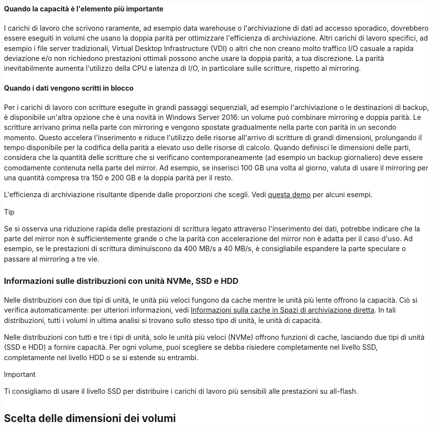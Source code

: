 #### <a name="when-capacity-matters-most"></a>Quando la capacità è l'elemento più importante

I carichi di lavoro che scrivono raramente, ad esempio data warehouse o l'archiviazione di dati ad accesso sporadico, dovrebbero essere eseguiti in volumi che usano la doppia parità per ottimizzare l'efficienza di archiviazione. Altri carichi di lavoro specifici, ad esempio i file server tradizionali, Virtual Desktop Infrastructure (VDI) o altri che non creano molto traffico I/O casuale a rapida deviazione e/o non richiedono prestazioni ottimali possono anche usare la doppia parità, a tua discrezione. La parità inevitabilmente aumenta l'utilizzo della CPU e latenza di I/O, in particolare sulle scritture, rispetto al mirroring.

#### <a name="when-data-is-written-in-bulk"></a>Quando i dati vengono scritti in blocco

Per i carichi di lavoro con scritture eseguite in grandi passaggi sequenziali, ad esempio l'archiviazione o le destinazioni di backup, è disponibile un'altra opzione che è una novità in Windows Server 2016: un volume può combinare mirroring e doppia parità. Le scritture arrivano prima nella parte con mirroring e vengono spostate gradualmente nella parte con parità in un secondo momento. Questo accelera l'inserimento e riduce l'utilizzo delle risorse all'arrivo di scritture di grandi dimensioni, prolungando il tempo disponibile per la codifica della parità a elevato uso delle risorse di calcolo. Quando definisci le dimensioni delle parti, considera che la quantità delle scritture che si verificano contemporaneamente (ad esempio un backup giornaliero) deve essere comodamente contenuta nella parte del mirror. Ad esempio, se inserisci 100 GB una volta al giorno, valuta di usare il mirroring per una quantità compresa tra 150 e 200 GB e la doppia parità per il resto.

L'efficienza di archiviazione risultante dipende dalle proporzioni che scegli. Vedi [questa demo](https://www.youtube.com/watch?v=-LK2ViRGbWs&t=36m55s) per alcuni esempi.

   > [!TIP]
   > Se si osserva una riduzione rapida delle prestazioni di scrittura legato attraverso l'inserimento dei dati, potrebbe indicare che la parte del mirror non è sufficientemente grande o che la parità con accelerazione del mirror non è adatta per il caso d'uso. Ad esempio, se le prestazioni di scrittura diminuiscono da 400 MB/s a 40 MB/s, è consigliabile espandere la parte speculare o passare al mirroring a tre vie.

### <a name="about-deployments-with-nvme-ssd-and-hdd"></a>Informazioni sulle distribuzioni con unità NVMe, SSD e HDD

Nelle distribuzioni con due tipi di unità, le unità più veloci fungono da cache mentre le unità più lente offrono la capacità. Ciò si verifica automaticamente: per ulteriori informazioni, vedi [Informazioni sulla cache in Spazi di archiviazione diretta](understand-the-cache.md). In tali distribuzioni, tutti i volumi in ultima analisi si trovano sullo stesso tipo di unità, le unità di capacità.

Nelle distribuzioni con tutti e tre i tipi di unità, solo le unità più veloci (NVMe) offrono funzioni di cache, lasciando due tipi di unità (SSD e HDD) a fornire capacità. Per ogni volume, puoi scegliere se debba risiedere completamente nel livello SSD, completamente nel livello HDD o se si estende su entrambi.

   > [!IMPORTANT]
   > Ti consigliamo di usare il livello SSD per distribuire i carichi di lavoro più sensibili alle prestazioni su all-flash.

## <a name="choosing-the-size-of-volumes"></a>Scelta delle dimensioni dei volumi
